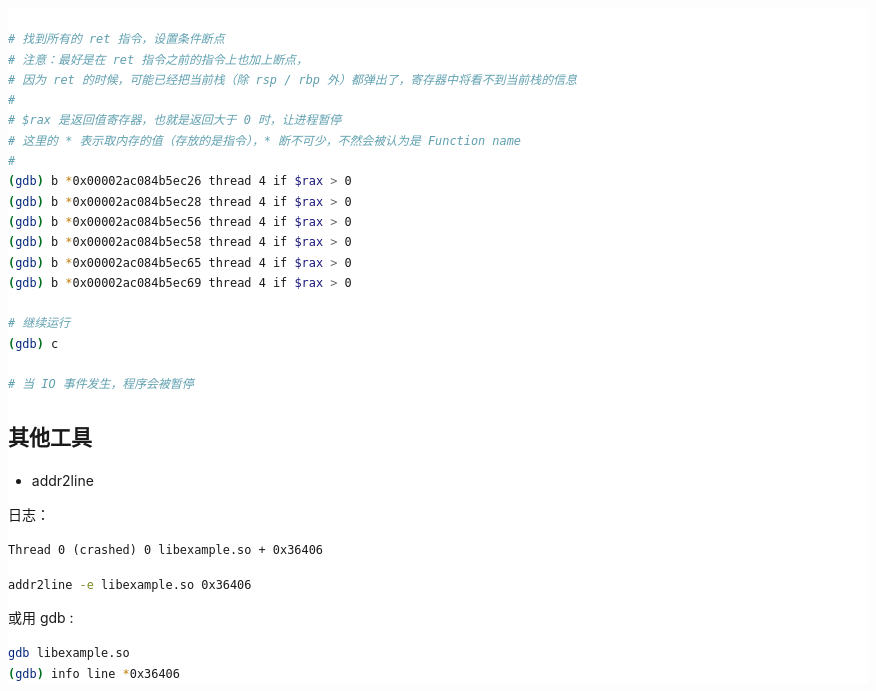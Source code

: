 ```bash

# 找到所有的 ret 指令，设置条件断点
# 注意：最好是在 ret 指令之前的指令上也加上断点，
# 因为 ret 的时候，可能已经把当前栈（除 rsp / rbp 外）都弹出了，寄存器中将看不到当前栈的信息
#
# $rax 是返回值寄存器，也就是返回大于 0 时，让进程暂停
# 这里的 * 表示取内存的值（存放的是指令），* 断不可少，不然会被认为是 Function name
#
(gdb) b *0x00002ac084b5ec26 thread 4 if $rax > 0
(gdb) b *0x00002ac084b5ec28 thread 4 if $rax > 0
(gdb) b *0x00002ac084b5ec56 thread 4 if $rax > 0
(gdb) b *0x00002ac084b5ec58 thread 4 if $rax > 0
(gdb) b *0x00002ac084b5ec65 thread 4 if $rax > 0
(gdb) b *0x00002ac084b5ec69 thread 4 if $rax > 0

# 继续运行
(gdb) c

# 当 IO 事件发生，程序会被暂停

```

## 其他工具

- addr2line

日志：

```
Thread 0 (crashed) 0 libexample.so + 0x36406
```

```bash
addr2line -e libexample.so 0x36406
```

或用 gdb :

```bash
gdb libexample.so
(gdb) info line *0x36406
```
